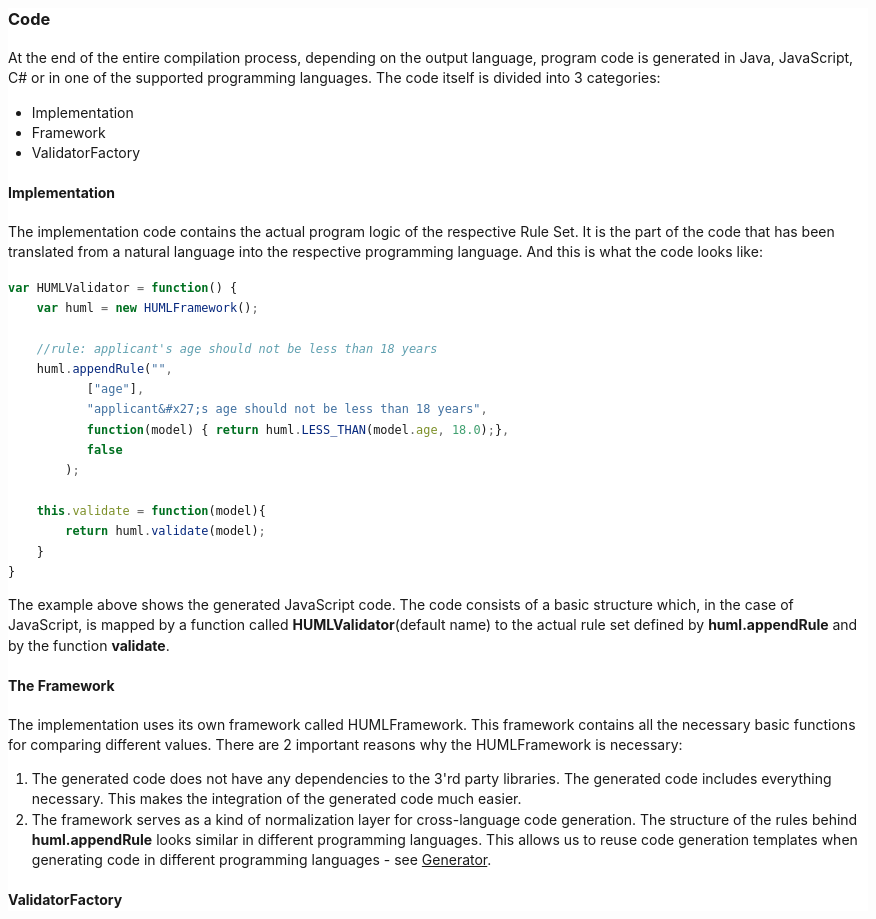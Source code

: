 

### Code

At the end of the entire compilation process, depending on the output language, program code is generated in Java, JavaScript, C\# or in one of the supported programming languages. The code itself is divided into 3 categories:

* Implementation
* Framework
* ValidatorFactory

#### **Implementation**

The implementation code contains the actual program logic of the respective Rule Set. It is the part of the code that has been translated from a natural language into the respective programming language. And this is what the code looks like:

```javascript
var HUMLValidator = function() {
    var huml = new HUMLFramework();

    //rule: applicant's age should not be less than 18 years
    huml.appendRule("",
           ["age"],
           "applicant&#x27;s age should not be less than 18 years",
           function(model) { return huml.LESS_THAN(model.age, 18.0);},
           false
        );

    this.validate = function(model){
        return huml.validate(model);
    }
}
```

The example above shows the generated JavaScript code. The code consists of a basic structure which, in the case of JavaScript, is mapped by a function called **HUMLValidator**\(default name\) to the actual rule set defined by **huml.appendRule** and by the function **validate**.

#### The Framework

The implementation uses its own framework called HUMLFramework. This framework contains all the necessary basic functions for comparing different values. There are 2 important reasons why the HUMLFramework is necessary:

1. The generated code does not have any dependencies to the 3'rd party libraries. The generated code includes everything necessary. This makes the integration of the generated code much easier.
2. The framework serves as a kind of normalization layer for cross-language code generation. The structure of the rules behind **huml.appendRule** looks similar in different programming languages. This allows us to reuse code generation templates when generating code in different programming languages - see [Generator](architecture.md#generator).

#### ValidatorFactory
